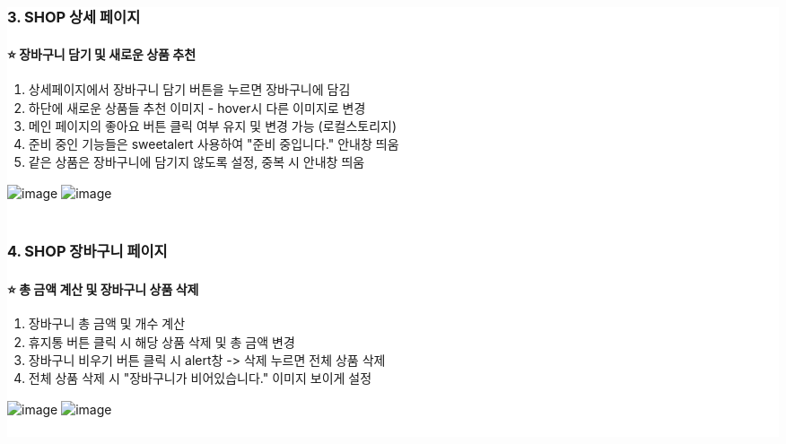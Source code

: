 
###  3. SHOP 상세 페이지 
#### :star: 장바구니 담기 및 새로운 상품 추천<br/>

1. 상세페이지에서 장바구니 담기 버튼을 누르면 장바구니에 담김<br/>
2. 하단에 새로운 상품들 추천 이미지 - hover시 다른 이미지로 변경<br/>
3. 메인 페이지의 좋아요 버튼 클릭 여부 유지 및 변경 가능 (로컬스토리지)<br/>
4. 준비 중인 기능들은 sweetalert 사용하여 "준비 중입니다." 안내창 띄움<br/>
5. 같은 상품은 장바구니에 담기지 않도록 설정, 중복 시 안내창 띄움 <br/>
<img width="100%" alt="image" src="https://github.com/user-attachments/assets/e3f70eba-cc9e-4d45-892f-6f00ea84bfaa" />

<img width="100%" alt="image" src="https://github.com/user-attachments/assets/fb67d8f4-25da-4e8f-bf75-b2ec20eaaf00" />
<br/><br/>

###  4. SHOP 장바구니 페이지 
#### :star: 총 금액 계산 및 장바구니 상품 삭제<br/>
1. 장바구니 총 금액 및 개수 계산<br/>
2. 휴지통 버튼 클릭 시 해당 상품 삭제 및 총 금액 변경<br/>
3. 장바구니 비우기 버튼 클릭 시 alert창 -> 삭제 누르면 전체 상품 삭제<br/>
4. 전체 상품 삭제 시 "장바구니가 비어있습니다." 이미지 보이게 설정<br/>
<img width="100%" alt="image" src="https://github.com/user-attachments/assets/6e587b78-61db-4d6c-9d8b-fe75b8addc4a" />


<img width="100%" alt="image" src="https://github.com/user-attachments/assets/cf6ab2f2-4dfc-4214-aaad-4fe57cac3d25" />
<br/><br/>
